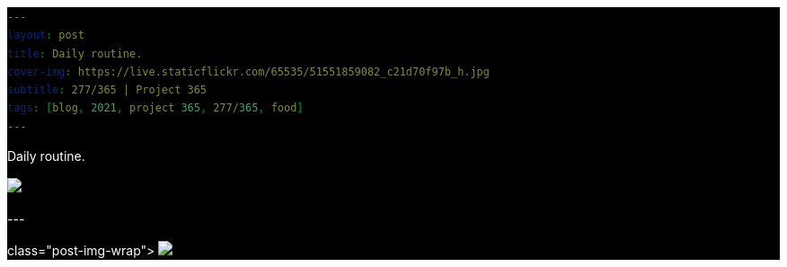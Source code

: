 ```yaml
---
layout: post
title: Daily routine.
cover-img: https://live.staticflickr.com/65535/51551859082_c21d70f97b_h.jpg
subtitle: 277/365 | Project 365
tags: [blog, 2021, project 365, 277/365, food]
---
```

<style>
  body {
    background:#000;
    color:#fff;
  }
  .intro-header.big-img {
    background-position:center; 
  }
  .blog-tags a {
    color:#fff;
  }
</style>
Daily routine.
<p class="post-img-wrap">
  <a data-flickr-embed="true" href="https://www.flickr.com/gp/sling_flickr/875K2i" title="PXL_20211004_150519838">
    <img src="https://live.staticflickr.com/31337/51553379064_9aee059dfd_b.jpg" width="100%"></a>
    <script async src="//embedr.flickr.com/assets/client-code.js" charset="utf-8"></script>
</p>
---
<p> class="post-img-wrap">
  <img src="https://live.staticflickr.com/65535/51556487818_e2ae34c14a_o.jpg" width="100%">
</p>
